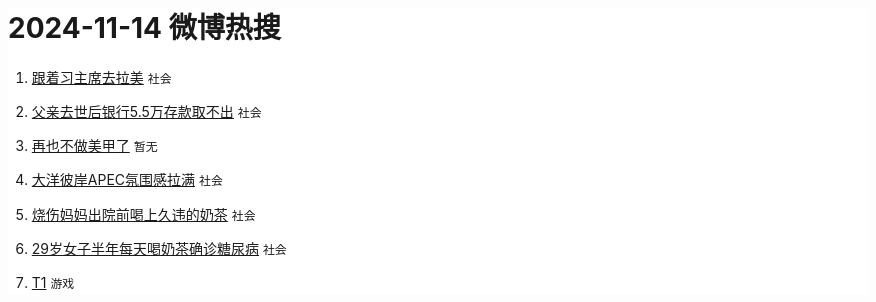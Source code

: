 # 2024-11-14 微博热搜 
1. [跟着习主席去拉美](https://m.weibo.cn/search?containerid=100103type%3D1%26t%3D10%26q%3D%23%E8%B7%9F%E7%9D%80%E4%B9%A0%E4%B8%BB%E5%B8%AD%E5%8E%BB%E6%8B%89%E7%BE%8E%23&stream_entry_id=51&isnewpage=1&extparam=seat%3D1%26c_type%3D51%26pos%3D0%26cate%3D10103%26q%3D%2523%25E8%25B7%259F%25E7%259D%2580%25E4%25B9%25A0%25E4%25B8%25BB%25E5%25B8%25AD%25E5%258E%25BB%25E6%258B%2589%25E7%25BE%258E%2523%26filter_type%3Drealtimehot%26dgr%3D0%26stream_entry_id%3D51%26display_time%3D1731557716%26pre_seqid%3D1731557716164063763838) `社会` 

2. [父亲去世后银行5.5万存款取不出](https://m.weibo.cn/search?containerid=100103type%3D1%26t%3D10%26q%3D%23%E7%88%B6%E4%BA%B2%E5%8E%BB%E4%B8%96%E5%90%8E%E9%93%B6%E8%A1%8C5.5%E4%B8%87%E5%AD%98%E6%AC%BE%E5%8F%96%E4%B8%8D%E5%87%BA%23&stream_entry_id=31&isnewpage=1&extparam=seat%3D1%26c_type%3D31%26cate%3D5001%26q%3D%2523%25E7%2588%25B6%25E4%25BA%25B2%25E5%258E%25BB%25E4%25B8%2596%25E5%2590%258E%25E9%2593%25B6%25E8%25A1%258C5.5%25E4%25B8%2587%25E5%25AD%2598%25E6%25AC%25BE%25E5%258F%2596%25E4%25B8%258D%25E5%2587%25BA%2523%26dgr%3D0%26pos%3D0%26band_rank%3D1%26flag%3D2%26lcate%3D5001%26realpos%3D1%26filter_type%3Drealtimehot%26stream_entry_id%3D31%26display_time%3D1731557716%26pre_seqid%3D1731557716164063763838) `社会` 

3. [再也不做美甲了](https://m.weibo.cn/search?containerid=100103type%3D1%26t%3D10%26q%3D%E5%86%8D%E4%B9%9F%E4%B8%8D%E5%81%9A%E7%BE%8E%E7%94%B2%E4%BA%86&stream_entry_id=31&isnewpage=1&extparam=seat%3D1%26c_type%3D31%26cate%3D5001%26q%3D%25E5%2586%258D%25E4%25B9%259F%25E4%25B8%258D%25E5%2581%259A%25E7%25BE%258E%25E7%2594%25B2%25E4%25BA%2586%26dgr%3D0%26pos%3D1%26band_rank%3D2%26flag%3D1%26lcate%3D5001%26realpos%3D2%26filter_type%3Drealtimehot%26stream_entry_id%3D31%26display_time%3D1731557716%26pre_seqid%3D1731557716164063763838) `暂无` 

4. [大洋彼岸APEC氛围感拉满](https://m.weibo.cn/search?containerid=100103type%3D1%26t%3D10%26q%3D%23%E5%A4%A7%E6%B4%8B%E5%BD%BC%E5%B2%B8APEC%E6%B0%9B%E5%9B%B4%E6%84%9F%E6%8B%89%E6%BB%A1%23&stream_entry_id=31&isnewpage=1&extparam=seat%3D1%26c_type%3D31%26cate%3D5001%26q%3D%2523%25E5%25A4%25A7%25E6%25B4%258B%25E5%25BD%25BC%25E5%25B2%25B8APEC%25E6%25B0%259B%25E5%259B%25B4%25E6%2584%259F%25E6%258B%2589%25E6%25BB%25A1%2523%26dgr%3D0%26pos%3D2%26band_rank%3D3%26flag%3D1%26lcate%3D5001%26realpos%3D3%26filter_type%3Drealtimehot%26stream_entry_id%3D31%26display_time%3D1731557716%26pre_seqid%3D1731557716164063763838) `社会` 

5. [烧伤妈妈出院前喝上久违的奶茶](https://m.weibo.cn/search?containerid=100103type%3D1%26t%3D10%26q%3D%23%E7%83%A7%E4%BC%A4%E5%A6%88%E5%A6%88%E5%87%BA%E9%99%A2%E5%89%8D%E5%96%9D%E4%B8%8A%E4%B9%85%E8%BF%9D%E7%9A%84%E5%A5%B6%E8%8C%B6%23&stream_entry_id=31&isnewpage=1&extparam=seat%3D1%26c_type%3D31%26cate%3D5001%26q%3D%2523%25E7%2583%25A7%25E4%25BC%25A4%25E5%25A6%2588%25E5%25A6%2588%25E5%2587%25BA%25E9%2599%25A2%25E5%2589%258D%25E5%2596%259D%25E4%25B8%258A%25E4%25B9%2585%25E8%25BF%259D%25E7%259A%2584%25E5%25A5%25B6%25E8%258C%25B6%2523%26dgr%3D0%26pos%3D3%26band_rank%3D4%26flag%3D1%26lcate%3D5001%26realpos%3D4%26filter_type%3Drealtimehot%26stream_entry_id%3D31%26display_time%3D1731557716%26pre_seqid%3D1731557716164063763838) `社会` 

6. [29岁女子半年每天喝奶茶确诊糖尿病](https://m.weibo.cn/search?containerid=100103type%3D1%26t%3D10%26q%3D%2329%E5%B2%81%E5%A5%B3%E5%AD%90%E5%8D%8A%E5%B9%B4%E6%AF%8F%E5%A4%A9%E5%96%9D%E5%A5%B6%E8%8C%B6%E7%A1%AE%E8%AF%8A%E7%B3%96%E5%B0%BF%E7%97%85%23&stream_entry_id=31&isnewpage=1&extparam=seat%3D1%26c_type%3D31%26cate%3D5001%26q%3D%252329%25E5%25B2%2581%25E5%25A5%25B3%25E5%25AD%2590%25E5%258D%258A%25E5%25B9%25B4%25E6%25AF%258F%25E5%25A4%25A9%25E5%2596%259D%25E5%25A5%25B6%25E8%258C%25B6%25E7%25A1%25AE%25E8%25AF%258A%25E7%25B3%2596%25E5%25B0%25BF%25E7%2597%2585%2523%26dgr%3D0%26pos%3D4%26band_rank%3D5%26flag%3D1%26lcate%3D5001%26realpos%3D5%26filter_type%3Drealtimehot%26stream_entry_id%3D31%26display_time%3D1731557716%26pre_seqid%3D1731557716164063763838) `社会` 

7. [T1](https://m.weibo.cn/search?containerid=100103type%3D1%26t%3D10%26q%3DT1&stream_entry_id=31&isnewpage=1&extparam=seat%3D1%26c_type%3D31%26cate%3D5001%26q%3DT1%26dgr%3D0%26pos%3D5%26band_rank%3D6%26flag%3D1%26lcate%3D5001%26realpos%3D6%26filter_type%3Drealtimehot%26stream_entry_id%3D31%26display_time%3D1731557716%26pre_seqid%3D1731557716164063763838) `游戏` 
